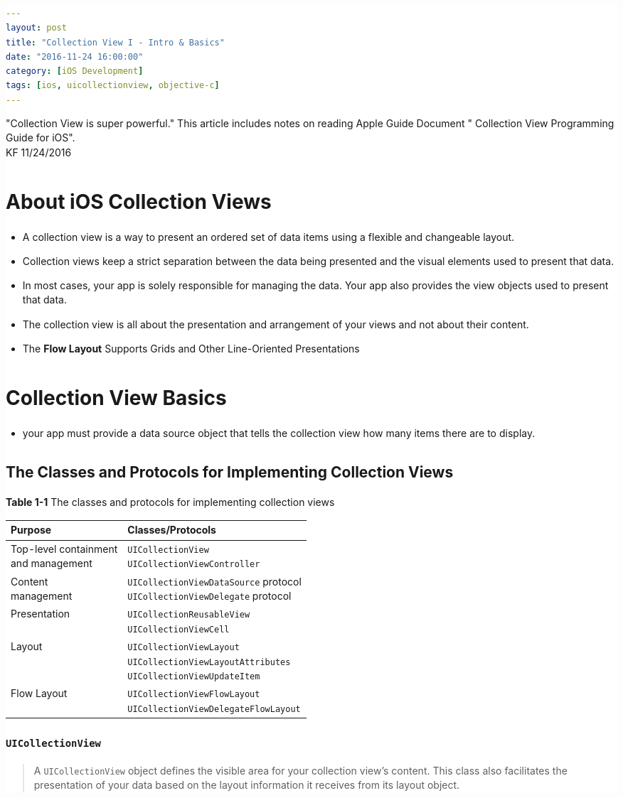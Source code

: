 ```yaml
---
layout: post
title: "Collection View I - Intro & Basics"
date: "2016-11-24 16:00:00"
category: [iOS Development]
tags: [ios, uicollectionview, objective-c]
---
```

<div class = "message">
"Collection View is super powerful." This article includes notes on reading Apple Guide Document " Collection View Programming Guide for iOS".
<br>KF 11/24/2016
</div>

# About iOS Collection Views
- A collection view is a way to present an ordered set of data items using a flexible and changeable layout.

- Collection views keep a strict separation between the data being presented and the visual elements used to present that data.

- In most cases, your app is solely responsible for managing the data. Your app also provides the view objects used to present that data. 

- The collection view is all about the presentation and arrangement of your views and not about their content.

- The **Flow Layout** Supports Grids and Other Line-Oriented Presentations


# Collection View Basics
 - your app must provide a data source object that tells the collection view how many items there are to display. 

## The Classes and Protocols for Implementing Collection Views

**Table 1-1** The classes and protocols for implementing collection views

 Purpose | Classes/Protocols 
:------- |:-----------------
Top-level containment <br>and management| `UICollectionView`<br>`UICollectionViewController`
Content <br>management | `UICollectionViewDataSource` protocol<br>`UICollectionViewDelegate` protocol
Presentation | `UICollectionReusableView`<br>`UICollectionViewCell`
Layout 		| `UICollectionViewLayout`<br>`UICollectionViewLayoutAttributes`<br> `UICollectionViewUpdateItem`
Flow Layout 	| `UICollectionViewFlowLayout`<br>`UICollectionViewDelegateFlowLayout`

### `UICollectionView`
> A `UICollectionView` object defines the visible area for your collection view’s content. This class also facilitates the presentation of your data based on the layout information it receives from its layout object.
